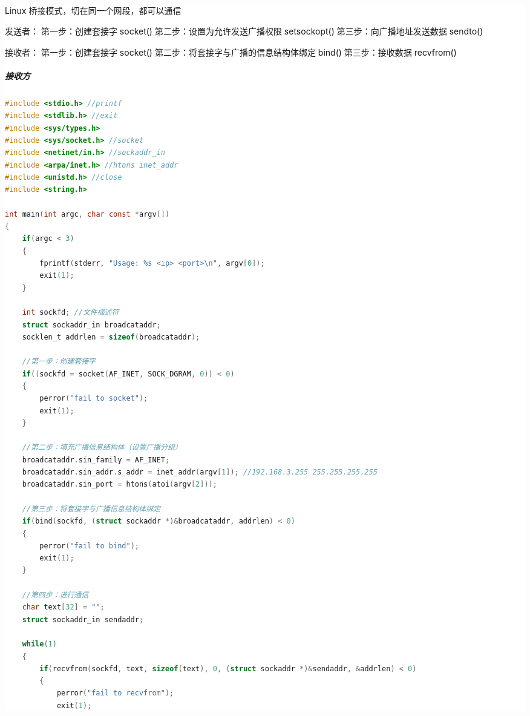 Linux 桥接模式，切在同一个网段，都可以通信

发送者：
第一步：创建套接字 socket()
第二步：设置为允许发送广播权限 setsockopt()
第三步：向广播地址发送数据 sendto()

接收者：
第一步：创建套接字 socket()
第二步：将套接字与广播的信息结构体绑定 bind()
第三步：接收数据 recvfrom()

##### 接收方

```c
#include <stdio.h> //printf
#include <stdlib.h> //exit
#include <sys/types.h>
#include <sys/socket.h> //socket
#include <netinet/in.h> //sockaddr_in
#include <arpa/inet.h> //htons inet_addr
#include <unistd.h> //close
#include <string.h>

int main(int argc, char const *argv[])
{
    if(argc < 3)
    {
        fprintf(stderr, "Usage: %s <ip> <port>\n", argv[0]);
        exit(1);
    }

    int sockfd; //文件描述符
    struct sockaddr_in broadcataddr; 
    socklen_t addrlen = sizeof(broadcataddr);

    //第一步：创建套接字
    if((sockfd = socket(AF_INET, SOCK_DGRAM, 0)) < 0)
    {
        perror("fail to socket");
        exit(1);
    }

    //第二步：填充广播信息结构体（设置广播分组）
    broadcataddr.sin_family = AF_INET;
    broadcataddr.sin_addr.s_addr = inet_addr(argv[1]); //192.168.3.255 255.255.255.255
    broadcataddr.sin_port = htons(atoi(argv[2]));

    //第三步：将套接字与广播信息结构体绑定
    if(bind(sockfd, (struct sockaddr *)&broadcataddr, addrlen) < 0)
    {
        perror("fail to bind");
        exit(1);
    }

    //第四步：进行通信
    char text[32] = "";
    struct sockaddr_in sendaddr;

    while(1)
    {
        if(recvfrom(sockfd, text, sizeof(text), 0, (struct sockaddr *)&sendaddr, &addrlen) < 0)
        {
            perror("fail to recvfrom");
            exit(1);
```